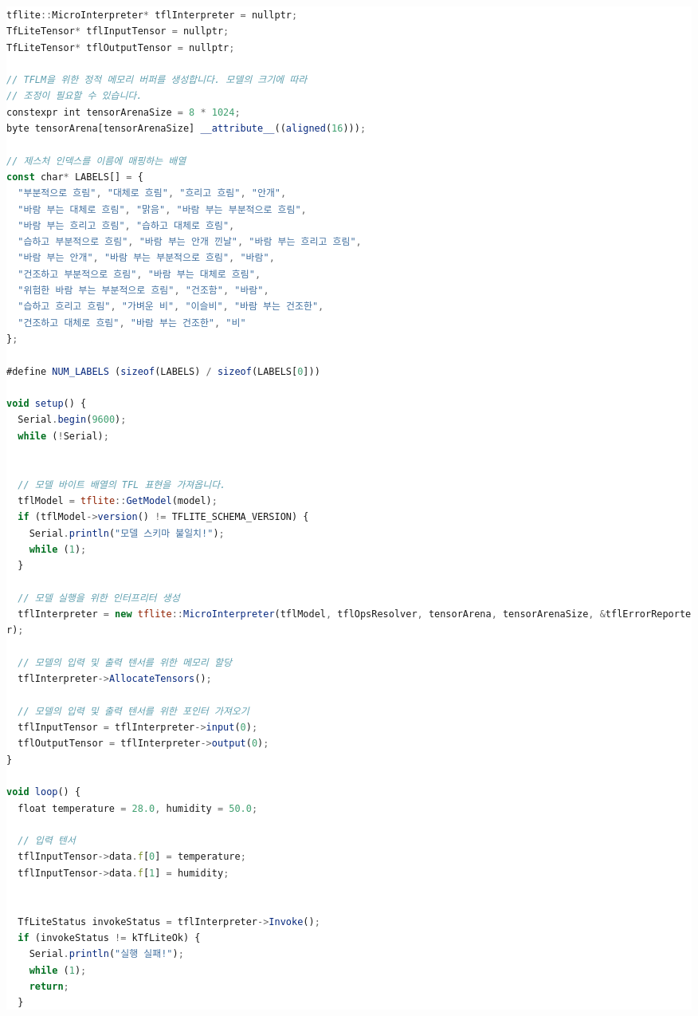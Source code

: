 ```js
tflite::MicroInterpreter* tflInterpreter = nullptr;
TfLiteTensor* tflInputTensor = nullptr;
TfLiteTensor* tflOutputTensor = nullptr;

// TFLM을 위한 정적 메모리 버퍼를 생성합니다. 모델의 크기에 따라
// 조정이 필요할 수 있습니다.
constexpr int tensorArenaSize = 8 * 1024;
byte tensorArena[tensorArenaSize] __attribute__((aligned(16)));

// 제스처 인덱스를 이름에 매핑하는 배열
const char* LABELS[] = {
  "부분적으로 흐림", "대체로 흐림", "흐리고 흐림", "안개",
  "바람 부는 대체로 흐림", "맑음", "바람 부는 부분적으로 흐림",
  "바람 부는 흐리고 흐림", "습하고 대체로 흐림",
  "습하고 부분적으로 흐림", "바람 부는 안개 낀날", "바람 부는 흐리고 흐림",
  "바람 부는 안개", "바람 부는 부분적으로 흐림", "바람",
  "건조하고 부분적으로 흐림", "바람 부는 대체로 흐림",
  "위험한 바람 부는 부분적으로 흐림", "건조함", "바람",
  "습하고 흐리고 흐림", "가벼운 비", "이슬비", "바람 부는 건조한",
  "건조하고 대체로 흐림", "바람 부는 건조한", "비"
};

#define NUM_LABELS (sizeof(LABELS) / sizeof(LABELS[0]))

void setup() {
  Serial.begin(9600);
  while (!Serial);


  // 모델 바이트 배열의 TFL 표현을 가져옵니다.
  tflModel = tflite::GetModel(model);
  if (tflModel->version() != TFLITE_SCHEMA_VERSION) {
    Serial.println("모델 스키마 불일치!");
    while (1);
  }

  // 모델 실행을 위한 인터프리터 생성
  tflInterpreter = new tflite::MicroInterpreter(tflModel, tflOpsResolver, tensorArena, tensorArenaSize, &tflErrorReporter);

  // 모델의 입력 및 출력 텐서를 위한 메모리 할당
  tflInterpreter->AllocateTensors();

  // 모델의 입력 및 출력 텐서를 위한 포인터 가져오기
  tflInputTensor = tflInterpreter->input(0);
  tflOutputTensor = tflInterpreter->output(0);
}

void loop() {
  float temperature = 28.0, humidity = 50.0;

  // 입력 텐서
  tflInputTensor->data.f[0] = temperature;
  tflInputTensor->data.f[1] = humidity;


  TfLiteStatus invokeStatus = tflInterpreter->Invoke();
  if (invokeStatus != kTfLiteOk) {
    Serial.println("실행 실패!");
    while (1);
    return;
  }

```